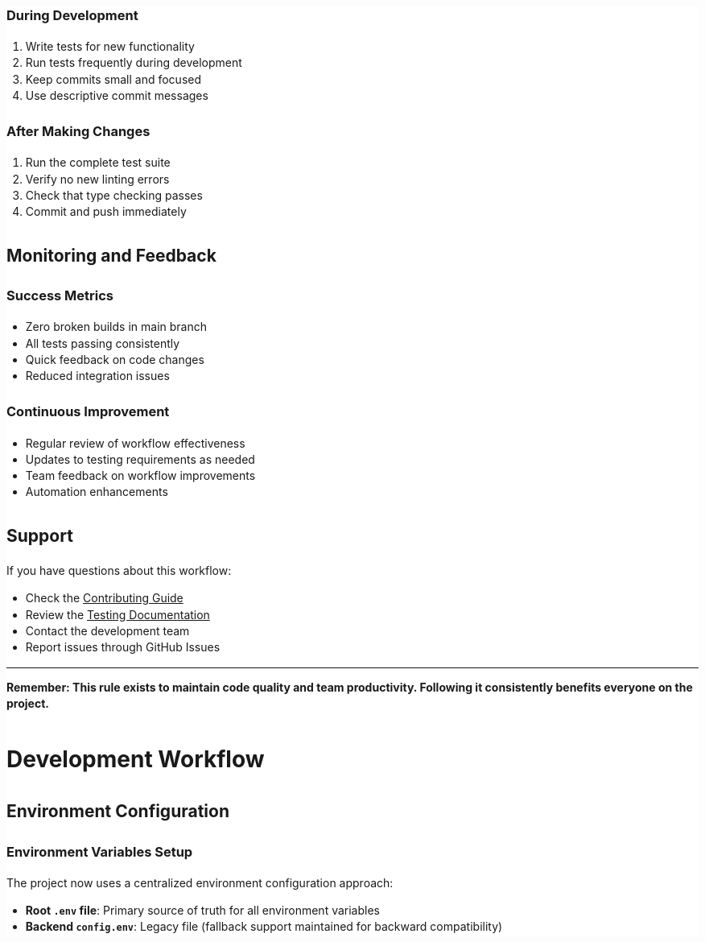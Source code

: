 ### During Development
1. Write tests for new functionality
2. Run tests frequently during development
3. Keep commits small and focused
4. Use descriptive commit messages

### After Making Changes
1. Run the complete test suite
2. Verify no new linting errors
3. Check that type checking passes
4. Commit and push immediately

## Monitoring and Feedback

### Success Metrics
- Zero broken builds in main branch
- All tests passing consistently
- Quick feedback on code changes
- Reduced integration issues

### Continuous Improvement
- Regular review of workflow effectiveness
- Updates to testing requirements as needed
- Team feedback on workflow improvements
- Automation enhancements

## Support

If you have questions about this workflow:
- Check the [Contributing Guide](CONTRIBUTING.md)
- Review the [Testing Documentation](testing/README.md)
- Contact the development team
- Report issues through GitHub Issues

---

**Remember: This rule exists to maintain code quality and team productivity. Following it consistently benefits everyone on the project.**

# Development Workflow

## Environment Configuration

### Environment Variables Setup

The project now uses a centralized environment configuration approach:

- **Root `.env` file**: Primary source of truth for all environment variables
- **Backend `config.env`**: Legacy file (fallback support maintained for backward compatibility)
